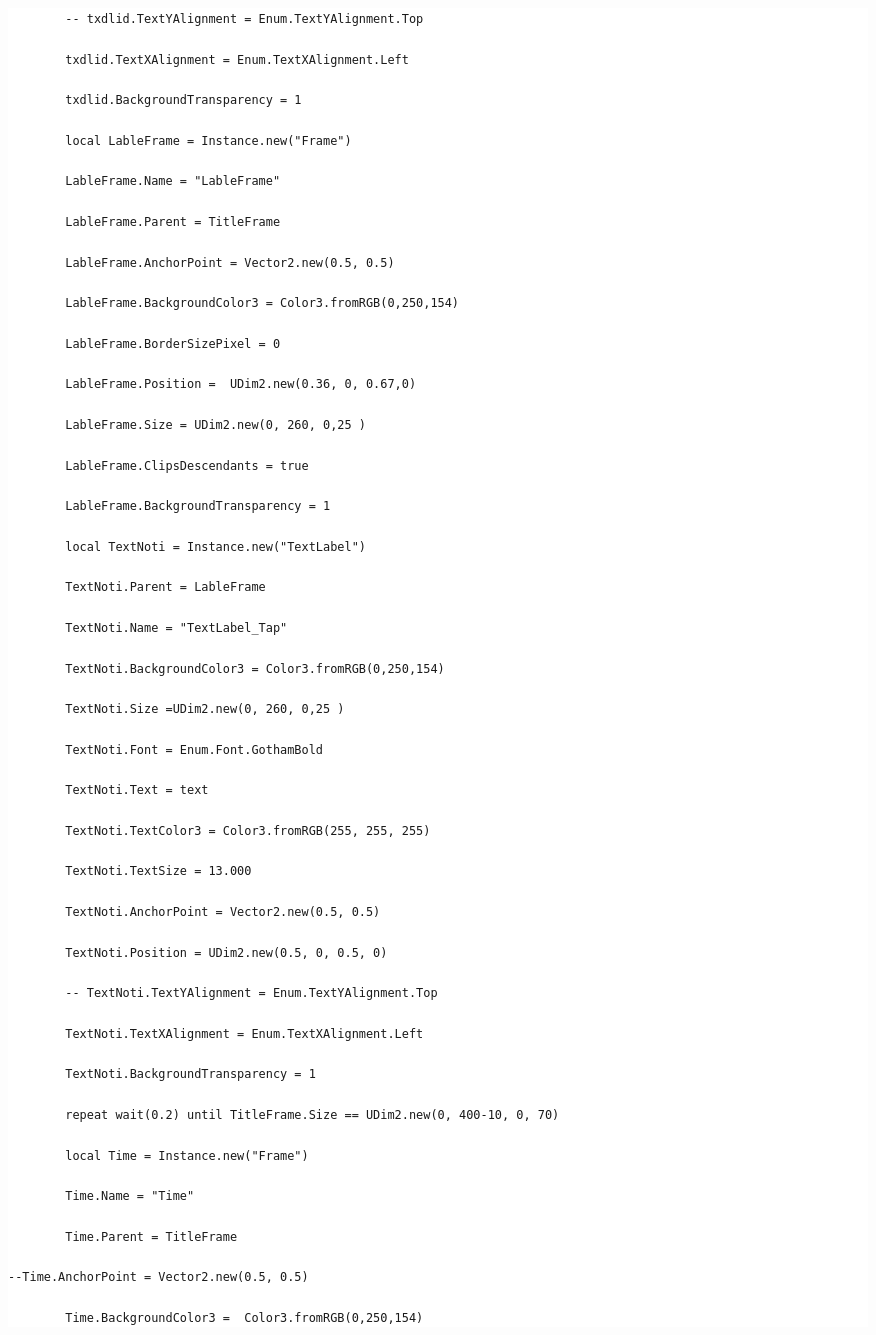 			-- txdlid.TextYAlignment = Enum.TextYAlignment.Top

			txdlid.TextXAlignment = Enum.TextXAlignment.Left

			txdlid.BackgroundTransparency = 1

			local LableFrame = Instance.new("Frame")

			LableFrame.Name = "LableFrame"

			LableFrame.Parent = TitleFrame

			LableFrame.AnchorPoint = Vector2.new(0.5, 0.5)

			LableFrame.BackgroundColor3 = Color3.fromRGB(0,250,154)

			LableFrame.BorderSizePixel = 0

			LableFrame.Position =  UDim2.new(0.36, 0, 0.67,0)

			LableFrame.Size = UDim2.new(0, 260, 0,25 )

			LableFrame.ClipsDescendants = true

			LableFrame.BackgroundTransparency = 1

			local TextNoti = Instance.new("TextLabel")

			TextNoti.Parent = LableFrame

			TextNoti.Name = "TextLabel_Tap"

			TextNoti.BackgroundColor3 = Color3.fromRGB(0,250,154)

			TextNoti.Size =UDim2.new(0, 260, 0,25 )

			TextNoti.Font = Enum.Font.GothamBold

			TextNoti.Text = text

			TextNoti.TextColor3 = Color3.fromRGB(255, 255, 255)

			TextNoti.TextSize = 13.000

			TextNoti.AnchorPoint = Vector2.new(0.5, 0.5)

			TextNoti.Position = UDim2.new(0.5, 0, 0.5, 0)

			-- TextNoti.TextYAlignment = Enum.TextYAlignment.Top

			TextNoti.TextXAlignment = Enum.TextXAlignment.Left

			TextNoti.BackgroundTransparency = 1

			repeat wait(0.2) until TitleFrame.Size == UDim2.new(0, 400-10, 0, 70)

			local Time = Instance.new("Frame")

			Time.Name = "Time"

			Time.Parent = TitleFrame

	--Time.AnchorPoint = Vector2.new(0.5, 0.5)

			Time.BackgroundColor3 =  Color3.fromRGB(0,250,154)
